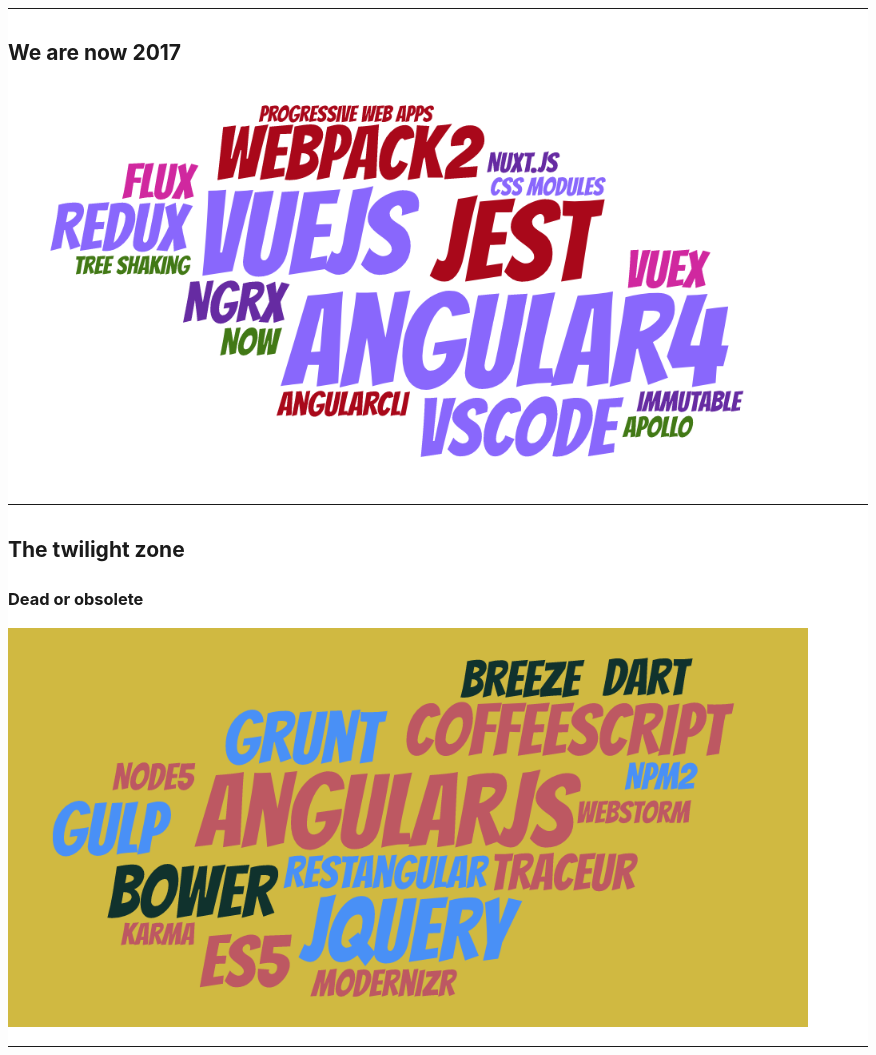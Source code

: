 ----

## We are now 2017
<img src="./images/tagsFrontEnd2017.png" width="800px" /><br>

----

## The twilight zone
### Dead or obsolete
<img src="./images/tagsFrontEndTwilighZone.png" width="800px" /><br>

---